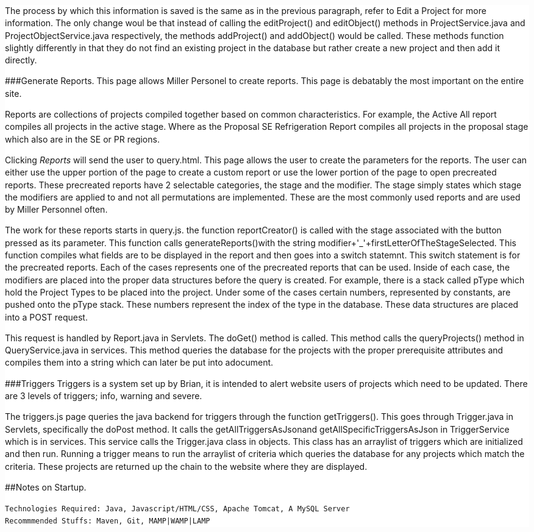The process by which this information is saved is the same as in the previous paragraph, refer 
to Edit a Project for more information. The only change woul be that instead of calling the 
editProject() and editObject() methods in ProjectService.java and ProjectObjectService.java 
respectively, the methods addProject() and addObject() would be called. These methods function 
slightly differently in that they do not find an existing project in the database but rather
create a new project and then add it directly.

###Generate Reports.
	This page allows Miller Personel to create reports. This page is debatably the 
	most important on the entire site. 

Reports are collections of projects compiled together based on common characteristics. 
For example, the Active All report compiles all projects in the active stage. Where as 
the Proposal SE Refrigeration Report compiles all projects in the proposal stage which also
are in the SE or PR regions. 

Clicking _Reports_ will send the user to query.html. This page allows the user to create the 
parameters for the reports. The user can either use the upper portion of the page to create 
a custom report or use the lower portion of the page to open precreated reports. These 
precreated reports have 2 selectable categories, the stage and the modifier. The stage simply 
states which stage the modifiers are applied to and not all permutations are implemented. These 
are the most commonly used reports and are used by Miller Personnel often. 

The work for these reports starts in query.js. the function reportCreator() is called 
with the stage associated with the button pressed as its parameter. This function 
calls generateReports()with the string modifier+'_'+firstLetterOfTheStageSelected. 
This function compiles what fields are to be displayed in the report and then goes into 
a switch statemnt. This switch statement is for the precreated reports. Each of the cases 
represents one of the precreated reports that can be used. Inside of each case, the
modifiers are placed into the proper data structures before the query is created. For 
example, there is a stack called pType which hold the Project Types to be placed into 
the project. Under some of the cases certain numbers, represented by constants, are pushed 
onto the pType stack. These numbers represent the index of the type in the database. 
These data structures are placed into a POST request. 

This request is handled by Report.java in Servlets. The doGet() method is called. 
This method calls the queryProjects() method in QueryService.java in services. This 
method queries the database for the projects with the proper prerequisite attributes 
and compiles them into a string which can later be put into adocument.
	
###Triggers
     Triggers is a system set up by Brian, it is intended to alert website users of projects 
     which need to be updated. There are 3 levels of triggers; info, warning and severe. 
  
The triggers.js page queries the java backend for triggers through the function getTriggers(). This 
goes through Trigger.java in Servlets, specifically the doPost method. It calls the 
getAllTriggersAsJsonand getAllSpecificTriggersAsJson in TriggerService which is in services. This
service calls the  Trigger.java class in objects. This class has an arraylist of triggers which
are initialized and then run. Running a trigger means to run the arraylist of criteria which 
queries the database for any projects which match the criteria. These projects are returned up the
chain to the website where they are displayed.

##Notes on Startup.

	Technologies Required: Java, Javascript/HTML/CSS, Apache Tomcat, A MySQL Server
	Recommmended Stuffs: Maven, Git, MAMP|WAMP|LAMP

